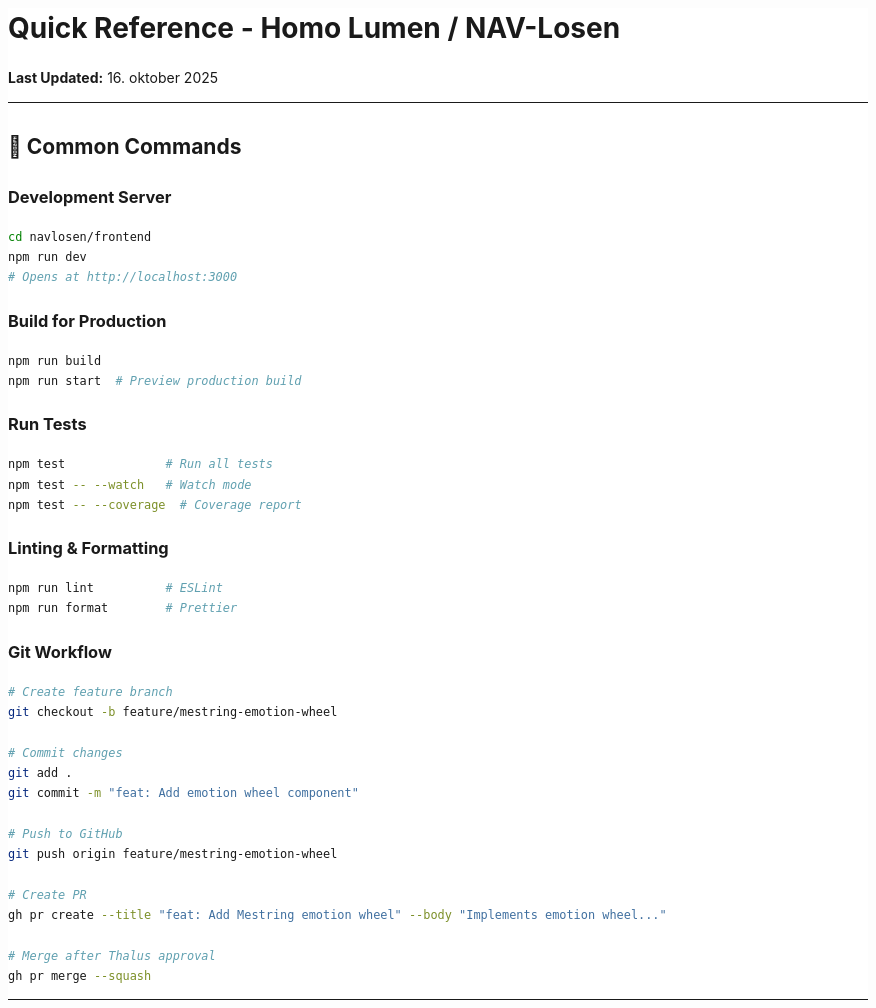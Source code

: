 # Quick Reference - Homo Lumen / NAV-Losen

**Last Updated:** 16. oktober 2025

---

## 🚀 Common Commands

### Development Server
```bash
cd navlosen/frontend
npm run dev
# Opens at http://localhost:3000
```

### Build for Production
```bash
npm run build
npm run start  # Preview production build
```

### Run Tests
```bash
npm test              # Run all tests
npm test -- --watch   # Watch mode
npm test -- --coverage  # Coverage report
```

### Linting & Formatting
```bash
npm run lint          # ESLint
npm run format        # Prettier
```

### Git Workflow
```bash
# Create feature branch
git checkout -b feature/mestring-emotion-wheel

# Commit changes
git add .
git commit -m "feat: Add emotion wheel component"

# Push to GitHub
git push origin feature/mestring-emotion-wheel

# Create PR
gh pr create --title "feat: Add Mestring emotion wheel" --body "Implements emotion wheel..."

# Merge after Thalus approval
gh pr merge --squash
```

---